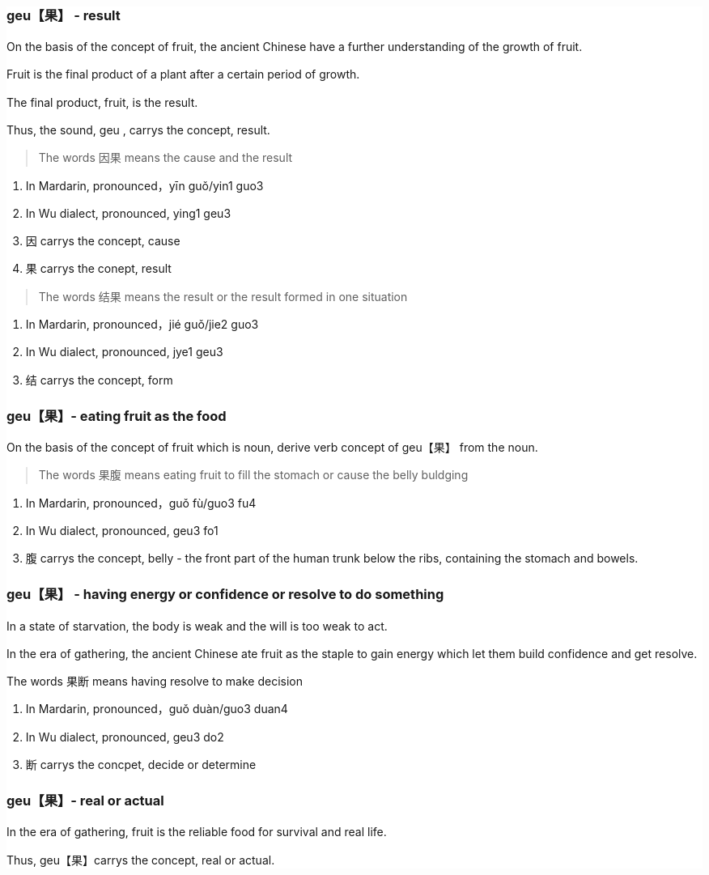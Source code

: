 
### geu【果】 - result

On the basis of the concept of fruit, the ancient Chinese have a further understanding of the growth of fruit.

Fruit is the final product of a plant after a certain period of growth. 

The final product, fruit, is the result.

Thus, the sound, geu , carrys the concept, result.

> The words 因果 means the cause and the result

1. In Mardarin, pronounced，yīn guǒ/yin1 guo3
2. In Wu dialect, pronounced, ying1 geu3

1. 因 carrys the concept, cause
2. 果 carrys the conept, result

> The words 结果 means the result or the result formed in one situation

1. In Mardarin, pronounced，jié guǒ/jie2 guo3
2. In Wu dialect, pronounced, jye1 geu3
   
1. 结 carrys the concept, form

### geu【果】- eating fruit as the food

On the basis of the concept of fruit which is noun, derive verb concept of geu【果】 from the noun.

> The words 果腹 means eating fruit to fill the stomach or cause the belly buldging

1. In Mardarin, pronounced，ɡuǒ fù/guo3 fu4
2. In Wu dialect, pronounced, geu3 fo1

3. 腹 carrys the concept, belly - the front part of the human trunk below the ribs, containing the stomach and bowels.


### geu【果】 - having energy or confidence or resolve to do something

In a state of starvation, the body is weak and the will is too weak to act. 

In the era of gathering, the ancient Chinese ate fruit as the staple to gain energy which let them build confidence and get resolve.

The words 果断 means having resolve to make decision

1. In Mardarin, pronounced，guǒ duàn/guo3 duan4
2. In Wu dialect, pronounced, geu3 do2

3. 断 carrys the concpet, decide or determine

### geu【果】- real or actual

In the era of gathering, fruit is the reliable food for survival and real life.

Thus, geu【果】carrys the concept, real or actual.
